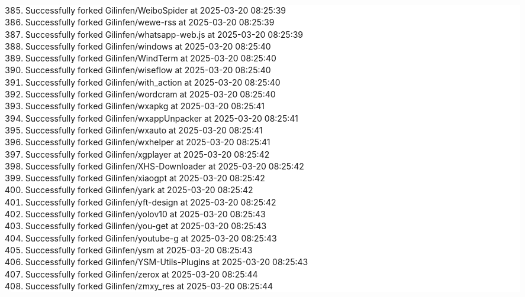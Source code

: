 385. Successfully forked Gilinfen/WeiboSpider at 2025-03-20 08:25:39
386. Successfully forked Gilinfen/wewe-rss at 2025-03-20 08:25:39
387. Successfully forked Gilinfen/whatsapp-web.js at 2025-03-20 08:25:39
388. Successfully forked Gilinfen/windows at 2025-03-20 08:25:40
389. Successfully forked Gilinfen/WindTerm at 2025-03-20 08:25:40
390. Successfully forked Gilinfen/wiseflow at 2025-03-20 08:25:40
391. Successfully forked Gilinfen/with_action at 2025-03-20 08:25:40
392. Successfully forked Gilinfen/wordcram at 2025-03-20 08:25:40
393. Successfully forked Gilinfen/wxapkg at 2025-03-20 08:25:41
394. Successfully forked Gilinfen/wxappUnpacker at 2025-03-20 08:25:41
395. Successfully forked Gilinfen/wxauto at 2025-03-20 08:25:41
396. Successfully forked Gilinfen/wxhelper at 2025-03-20 08:25:41
397. Successfully forked Gilinfen/xgplayer at 2025-03-20 08:25:42
398. Successfully forked Gilinfen/XHS-Downloader at 2025-03-20 08:25:42
399. Successfully forked Gilinfen/xiaogpt at 2025-03-20 08:25:42
400. Successfully forked Gilinfen/yark at 2025-03-20 08:25:42
401. Successfully forked Gilinfen/yft-design at 2025-03-20 08:25:42
402. Successfully forked Gilinfen/yolov10 at 2025-03-20 08:25:43
403. Successfully forked Gilinfen/you-get at 2025-03-20 08:25:43
404. Successfully forked Gilinfen/youtube-g at 2025-03-20 08:25:43
405. Successfully forked Gilinfen/ysm at 2025-03-20 08:25:43
406. Successfully forked Gilinfen/YSM-Utils-Plugins at 2025-03-20 08:25:43
407. Successfully forked Gilinfen/zerox at 2025-03-20 08:25:44
408. Successfully forked Gilinfen/zmxy_res at 2025-03-20 08:25:44
